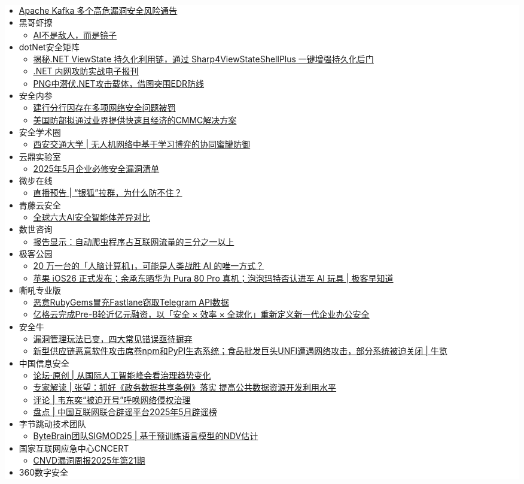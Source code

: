   - [Apache Kafka 多个高危漏洞安全风险通告](https://mp.weixin.qq.com/s?__biz=MzU5NDgxODU1MQ==&mid=2247503473&idx=1&sn=46559985ab4d7f8502c1c9f1268ebaac)
- 黑哥虾撩
  - [AI不是敌人，而是镜子](https://mp.weixin.qq.com/s?__biz=Mzg5OTU1NTEwMg==&mid=2247484388&idx=1&sn=522fa843a756181ea13a081d84d020f6)
- dotNet安全矩阵
  - [揭秘.NET ViewState 持久化利用链，通过 Sharp4ViewStateShellPlus 一键增强持久化后门](https://mp.weixin.qq.com/s?__biz=MzUyOTc3NTQ5MA==&mid=2247499842&idx=1&sn=3a1b8e9021a26b433d39fb077153a395)
  - [.NET 内网攻防实战电子报刊](https://mp.weixin.qq.com/s?__biz=MzUyOTc3NTQ5MA==&mid=2247499842&idx=2&sn=d907a29b851789baa8db05ca7a1be6be)
  - [PNG中潜伏.NET攻击载体，借图突围EDR防线](https://mp.weixin.qq.com/s?__biz=MzUyOTc3NTQ5MA==&mid=2247499842&idx=3&sn=954544cdc18dbd80639986bcc6ffb291)
- 安全内参
  - [建行分行因存在多项网络安全问题被罚](https://mp.weixin.qq.com/s?__biz=MzI4NDY2MDMwMw==&mid=2247514493&idx=1&sn=e38efb7465d590372ef7e30cf575204c)
  - [美国防部拟通过业界提供快速且经济的CMMC解决方案](https://mp.weixin.qq.com/s?__biz=MzI4NDY2MDMwMw==&mid=2247514493&idx=2&sn=d9a9e6e178a0a8fe9c68ec50c9cc680d)
- 安全学术圈
  - [西安交通大学 | 无人机网络中基于学习博弈的协同蜜罐防御](https://mp.weixin.qq.com/s?__biz=MzU5MTM5MTQ2MA==&mid=2247492469&idx=1&sn=c70aeaf2bb190791f6b7012f6cd8c19c)
- 云鼎实验室
  - [2025年5月企业必修安全漏洞清单](https://mp.weixin.qq.com/s?__biz=MzU3ODAyMjg4OQ==&mid=2247496441&idx=1&sn=b86d8080825684249e954e3890155c70)
- 微步在线
  - [直播预告 | “银狐”拉群，为什么防不住？](https://mp.weixin.qq.com/s?__biz=MzI5NjA0NjI5MQ==&mid=2650184018&idx=1&sn=0392462a4f9646aee4d9ab09413b6226)
- 青藤云安全
  - [全球六大AI安全智能体差异对比](https://mp.weixin.qq.com/s?__biz=MzAwNDE4Mzc1NA==&mid=2650850422&idx=1&sn=e8dd6bd91d715b27a6f2fcba75a57664)
- 数世咨询
  - [报告显示：自动爬虫程序占互联网流量的三分之一以上](https://mp.weixin.qq.com/s?__biz=MzkxNzA3MTgyNg==&mid=2247539108&idx=1&sn=000cadfb14d0b3eef0790179a39b3a51)
- 极客公园
  - [20 万一台的「人脑计算机」，可能是人类战胜 AI 的唯一方式？](https://mp.weixin.qq.com/s?__biz=MTMwNDMwODQ0MQ==&mid=2653080989&idx=1&sn=92d2681abcf08f82372186482a8e69d1)
  - [苹果 iOS26 正式发布；余承东晒华为 Pura 80 Pro 真机；泡泡玛特否认进军 AI 玩具 | 极客早知道](https://mp.weixin.qq.com/s?__biz=MTMwNDMwODQ0MQ==&mid=2653080976&idx=1&sn=9d7dc03b1f11e95f235824dd6ce5516d)
- 嘶吼专业版
  - [恶意RubyGems冒充Fastlane窃取Telegram API数据](https://mp.weixin.qq.com/s?__biz=MzI0MDY1MDU4MQ==&mid=2247582820&idx=1&sn=447d519377667243455fba19fb57d131)
  - [亿格云完成Pre-B轮近亿元融资，以「安全 × 效率 × 全球化」重新定义新一代企业办公安全](https://mp.weixin.qq.com/s?__biz=MzI0MDY1MDU4MQ==&mid=2247582820&idx=2&sn=2c3817db4cf70e5dd1428710ba7dc674)
- 安全牛
  - [漏洞管理玩法已变，四大常见错误亟待摒弃](https://mp.weixin.qq.com/s?__biz=MjM5Njc3NjM4MA==&mid=2651137136&idx=1&sn=476cddcaef4be59b5b96cf166775ebf4)
  - [新型供应链恶意软件攻击席卷npm和PyPI生态系统；食品批发巨头UNFI遭遇网络攻击，部分系统被迫关闭 | 牛览](https://mp.weixin.qq.com/s?__biz=MjM5Njc3NjM4MA==&mid=2651137136&idx=2&sn=d2b8dc211f17f11ecdab2f2eca3e3780)
- 中国信息安全
  - [论坛·原创 | 从国际人工智能峰会看治理趋势变化](https://mp.weixin.qq.com/s?__biz=MzA5MzE5MDAzOA==&mid=2664243860&idx=1&sn=ec83d41e43d2e4a9cb370040e39cd47a)
  - [专家解读 | 张望：抓好《政务数据共享条例》落实 提高公共数据资源开发利用水平](https://mp.weixin.qq.com/s?__biz=MzA5MzE5MDAzOA==&mid=2664243860&idx=2&sn=65b7bfcb054e37f178def33de0aae404)
  - [评论 | 韦东奕“被迫开号”呼唤网络侵权治理](https://mp.weixin.qq.com/s?__biz=MzA5MzE5MDAzOA==&mid=2664243860&idx=3&sn=4369f23b21af96a9d303d585f345d7ba)
  - [盘点 | 中国互联网联合辟谣平台2025年5月辟谣榜](https://mp.weixin.qq.com/s?__biz=MzA5MzE5MDAzOA==&mid=2664243860&idx=4&sn=0334ff0bc5828b9b0bca6d764b1fb369)
- 字节跳动技术团队
  - [ByteBrain团队SIGMOD25 | 基于预训练语言模型的NDV估计](https://mp.weixin.qq.com/s?__biz=MzI1MzYzMjE0MQ==&mid=2247514823&idx=1&sn=b44b15f8c352d47ce2f940adfd35edf3)
- 国家互联网应急中心CNCERT
  - [CNVD漏洞周报2025年第21期](https://mp.weixin.qq.com/s?__biz=MzIwNDk0MDgxMw==&mid=2247499968&idx=1&sn=c0a4acf073d44a93066277415a1b8beb)
- 360数字安全